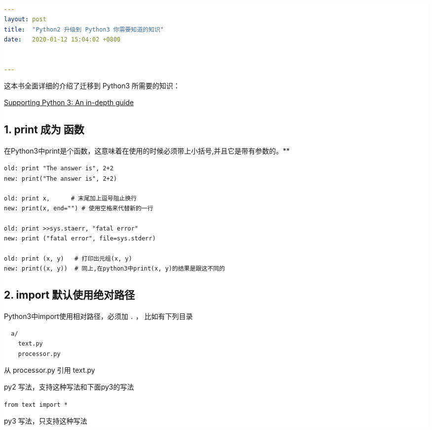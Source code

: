 ```yaml
---
layout: post
title:  "Python2 升级到 Python3 你需要知道的知识"
date:   2020-01-12 15:04:02 +0800


---
```




这本书全面详细的介绍了迁移到 Python3 所需要的知识：

[Supporting Python 3: An in-depth guide](http://python3porting.com/bookindex.html)

**1. print 成为 函数**
---

在Python3中print是个函数，这意味着在使用的时候必须带上小括号,并且它是带有参数的。**

```
old: print "The answer is", 2+2
new: print("The answer is", 2+2)  

old: print x,      # 末尾加上逗号阻止换行  
new: print(x, end="") # 使用空格来代替新的一行  

old: print >>sys.staerr, "fatal error"  
new: print ("fatal error", file=sys.stderr)  

old: print (x, y)   # 打印出元组(x, y) 
new: print((x, y))  # 同上,在python3中print(x, y)的结果是跟这不同的 
```



**2. import 默认使用绝对路径**
---

  Python3中import使用相对路径，必须加 `.` ， 比如有下列目录
	
  ```
	a/
	  text.py
	  processor.py
  ```

  从 processor.py 引用 text.py
	
	
  py2 写法，支持这种写法和下面py3的写法
	
	
  ```
  from text import *
  ```


  py3 写法，只支持这种写法
	